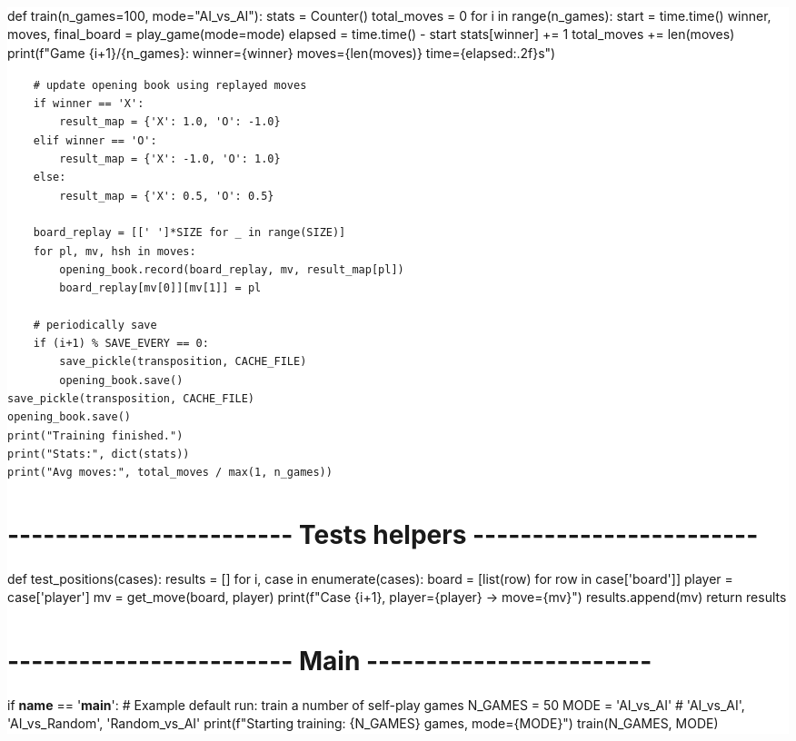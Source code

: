 
def train(n_games=100, mode="AI_vs_AI"):
    stats = Counter()
    total_moves = 0
    for i in range(n_games):
        start = time.time()
        winner, moves, final_board = play_game(mode=mode)
        elapsed = time.time() - start
        stats[winner] += 1
        total_moves += len(moves)
        print(f"Game {i+1}/{n_games}: winner={winner} moves={len(moves)} time={elapsed:.2f}s")

        # update opening book using replayed moves
        if winner == 'X':
            result_map = {'X': 1.0, 'O': -1.0}
        elif winner == 'O':
            result_map = {'X': -1.0, 'O': 1.0}
        else:
            result_map = {'X': 0.5, 'O': 0.5}

        board_replay = [[' ']*SIZE for _ in range(SIZE)]
        for pl, mv, hsh in moves:
            opening_book.record(board_replay, mv, result_map[pl])
            board_replay[mv[0]][mv[1]] = pl

        # periodically save
        if (i+1) % SAVE_EVERY == 0:
            save_pickle(transposition, CACHE_FILE)
            opening_book.save()
    save_pickle(transposition, CACHE_FILE)
    opening_book.save()
    print("Training finished.")
    print("Stats:", dict(stats))
    print("Avg moves:", total_moves / max(1, n_games))

# ------------------------ Tests helpers ------------------------

def test_positions(cases):
    results = []
    for i, case in enumerate(cases):
        board = [list(row) for row in case['board']]
        player = case['player']
        mv = get_move(board, player)
        print(f"Case {i+1}, player={player} -> move={mv}")
        results.append(mv)
    return results

# ------------------------ Main ------------------------
if __name__ == '__main__':
    # Example default run: train a number of self-play games
    N_GAMES = 50
    MODE = 'AI_vs_AI'  # 'AI_vs_AI', 'AI_vs_Random', 'Random_vs_AI'
    print(f"Starting training: {N_GAMES} games, mode={MODE}")
    train(N_GAMES, MODE)
